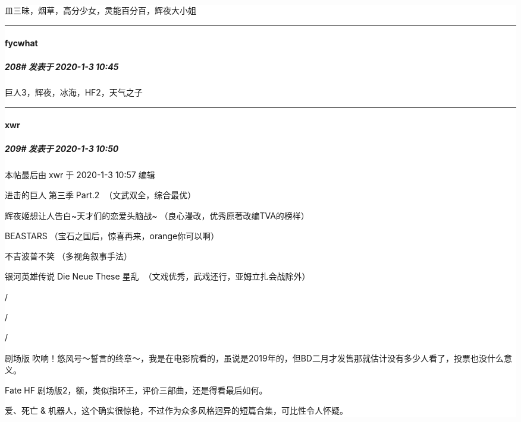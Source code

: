 


皿三昧，烟草，高分少女，灵能百分百，辉夜大小姐







*****

####  fycwhat  
##### 208#       发表于 2020-1-3 10:45




巨人3，辉夜，冰海，HF2，天气之子







*****

####  xwr  
##### 209#       发表于 2020-1-3 10:50



 本帖最后由 xwr 于 2020-1-3 10:57 编辑 

进击的巨人 第三季 Part.2  （文武双全，综合最优）

辉夜姬想让人告白~天才们的恋爱头脑战~ （良心漫改，优秀原著改编TVA的榜样）

BEASTARS （宝石之国后，惊喜再来，orange你可以啊）

不吉波普不笑 （多视角叙事手法）

银河英雄传说 Die Neue These 星乱  （文戏优秀，武戏还行，亚姆立扎会战除外）

/

/

/

剧场版 吹响！悠风号～誓言的终章～，我是在电影院看的，虽说是2019年的，但BD二月才发售那就估计没有多少人看了，投票也没什么意义。


Fate HF 剧场版2，额，类似指环王，评价三部曲，还是得看最后如何。


爱、死亡 &amp; 机器人，这个确实很惊艳，不过作为众多风格迥异的短篇合集，可比性令人怀疑。


